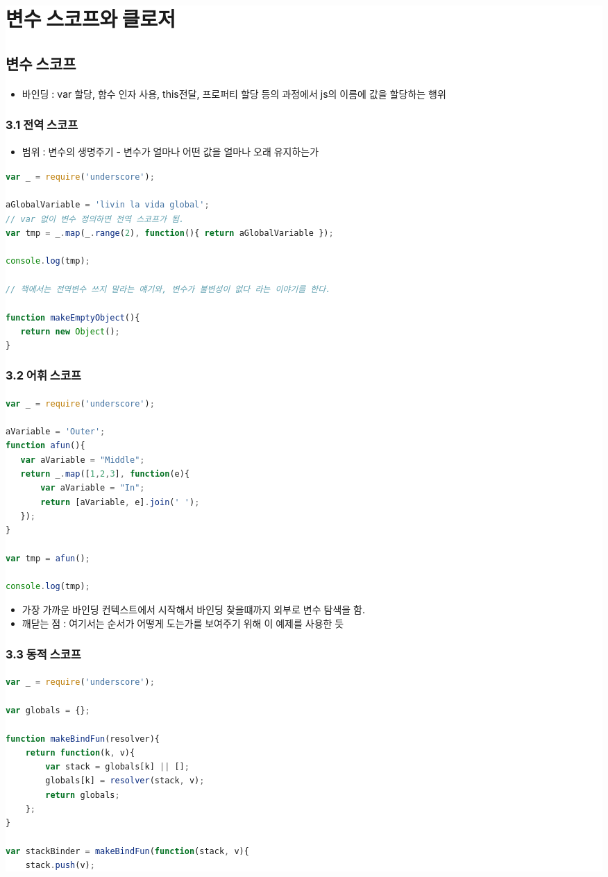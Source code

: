 # 변수 스코프와 클로저
## 변수 스코프
 - 바인딩 : var 할당, 함수 인자 사용, this전달, 프로퍼티 할당 등의 과정에서 js의 이름에 값을 할당하는 행위

 ### 3.1 전역 스코프
 - 범위 : 변수의 생명주기 - 변수가 얼마나 어떤 값을 얼마나 오래 유지하는가
 

 ```javascript
var _ = require('underscore');

aGlobalVariable = 'livin la vida global';
// var 없이 변수 정의하면 전역 스코프가 됨.
var tmp = _.map(_.range(2), function(){ return aGlobalVariable });

console.log(tmp);

// 책에서는 전역변수 쓰지 말라는 얘기와, 변수가 불변성이 없다 라는 이야기를 한다.

function makeEmptyObject(){
    return new Object();
}

 ```

 ### 3.2 어휘 스코프

 ```javascript
var _ = require('underscore');

aVariable = 'Outer';
function afun(){
    var aVariable = "Middle";
    return _.map([1,2,3], function(e){
        var aVariable = "In";
        return [aVariable, e].join(' ');
    });
}

var tmp = afun();

console.log(tmp);
 ```
- 가장 가까운 바인딩 컨텍스트에서 시작해서 바인딩 찾을떄까지 외부로 변수 탐색을 함.
- 깨닫는 점 : 여기서는 순서가 어떻게 도는가를 보여주기 위해 이 예제를 사용한 듯

### 3.3 동적 스코프
```javascript
var _ = require('underscore');

var globals = {};

function makeBindFun(resolver){
    return function(k, v){
        var stack = globals[k] || [];
        globals[k] = resolver(stack, v);
        return globals;
    };
}

var stackBinder = makeBindFun(function(stack, v){
    stack.push(v);
```